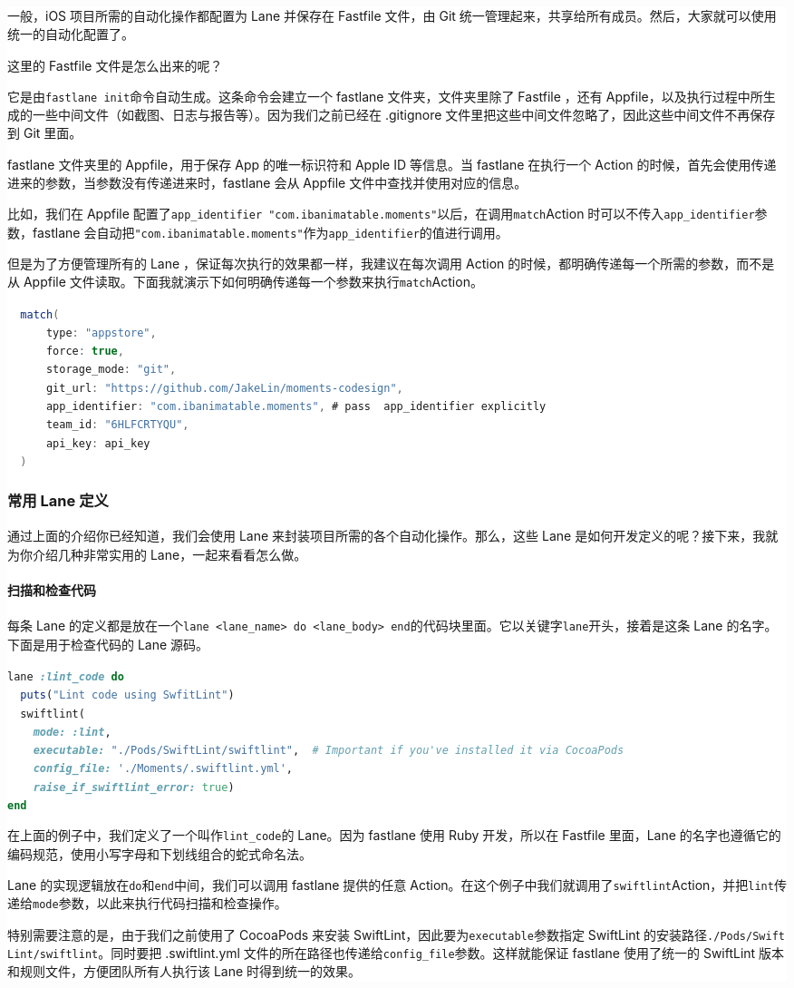一般，iOS 项目所需的自动化操作都配置为 Lane 并保存在 Fastfile 文件，由 Git 统一管理起来，共享给所有成员。然后，大家就可以使用统一的自动化配置了。

这里的 Fastfile 文件是怎么出来的呢？

它是由`fastlane init`命令自动生成。这条命令会建立一个 fastlane 文件夹，文件夹里除了 Fastfile ，还有 Appfile，以及执行过程中所生成的一些中间文件（如截图、日志与报告等）。因为我们之前已经在 .gitignore 文件里把这些中间文件忽略了，因此这些中间文件不再保存到 Git 里面。

fastlane 文件夹里的 Appfile，用于保存 App 的唯一标识符和 Apple ID 等信息。当 fastlane 在执行一个 Action 的时候，首先会使用传递进来的参数，当参数没有传递进来时，fastlane 会从 Appfile 文件中查找并使用对应的信息。

比如，我们在 Appfile 配置了`app_identifier "com.ibanimatable.moments"`以后，在调用`match`Action 时可以不传入`app_identifier`参数，fastlane 会自动把`"com.ibanimatable.moments"`作为`app_identifier`的值进行调用。

但是为了方便管理所有的 Lane ，保证每次执行的效果都一样，我建议在每次调用 Action 的时候，都明确传递每一个所需的参数，而不是从 Appfile 文件读取。下面我就演示下如何明确传递每一个参数来执行`match`Action。

```java
  match(
      type: "appstore",
      force: true,
      storage_mode: "git",
      git_url: "https://github.com/JakeLin/moments-codesign",
      app_identifier: "com.ibanimatable.moments", # pass  app_identifier explicitly
      team_id: "6HLFCRTYQU",
      api_key: api_key
  )
```

### 常用 Lane 定义

通过上面的介绍你已经知道，我们会使用 Lane 来封装项目所需的各个自动化操作。那么，这些 Lane 是如何开发定义的呢？接下来，我就为你介绍几种非常实用的 Lane，一起来看看怎么做。

#### 扫描和检查代码

每条 Lane 的定义都是放在一个`lane <lane_name> do <lane_body> end`的代码块里面。它以关键字`lane`开头，接着是这条 Lane 的名字。 下面是用于检查代码的 Lane 源码。

```ruby
lane :lint_code do
  puts("Lint code using SwfitLint")
  swiftlint(
    mode: :lint,
    executable: "./Pods/SwiftLint/swiftlint",  # Important if you've installed it via CocoaPods
    config_file: './Moments/.swiftlint.yml',
    raise_if_swiftlint_error: true)
end
```

在上面的例子中，我们定义了一个叫作`lint_code`的 Lane。因为 fastlane 使用 Ruby 开发，所以在 Fastfile 里面，Lane 的名字也遵循它的编码规范，使用小写字母和下划线组合的蛇式命名法。

Lane 的实现逻辑放在`do`和`end`中间，我们可以调用 fastlane 提供的任意 Action。在这个例子中我们就调用了`swiftlint`Action，并把`lint`传递给`mode`参数，以此来执行代码扫描和检查操作。

特别需要注意的是，由于我们之前使用了 CocoaPods 来安装 SwiftLint，因此要为`executable`参数指定 SwiftLint 的安装路径`./Pods/SwiftLint/swiftlint`。同时要把 .swiftlint.yml 文件的所在路径也传递给`config_file`参数。这样就能保证 fastlane 使用了统一的 SwiftLint 版本和规则文件，方便团队所有人执行该 Lane 时得到统一的效果。
